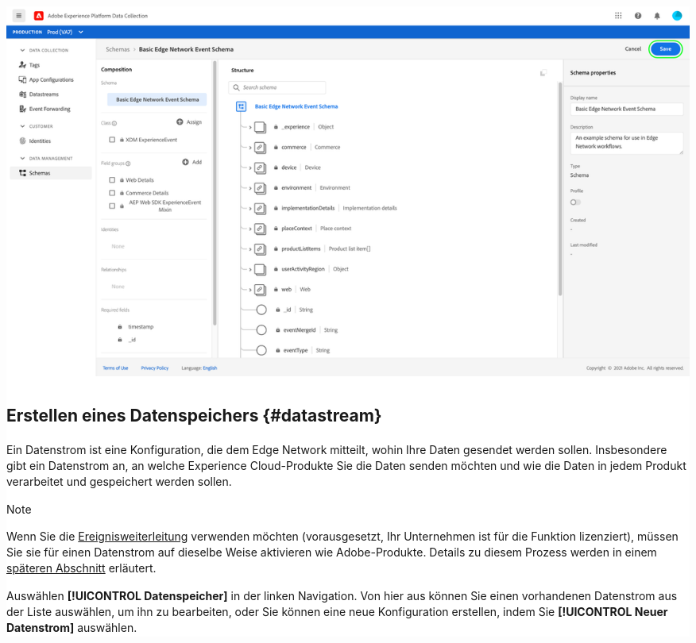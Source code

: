 ![Schema speichern](./images/e2e/save-schema.png)

## Erstellen eines Datenspeichers {#datastream}

Ein Datenstrom ist eine Konfiguration, die dem Edge Network mitteilt, wohin Ihre Daten gesendet werden sollen. Insbesondere gibt ein Datenstrom an, an welche Experience Cloud-Produkte Sie die Daten senden möchten und wie die Daten in jedem Produkt verarbeitet und gespeichert werden sollen.

>[!NOTE]
>
>Wenn Sie die [Ereignisweiterleitung](../tags/ui/event-forwarding/overview.md) verwenden möchten (vorausgesetzt, Ihr Unternehmen ist für die Funktion lizenziert), müssen Sie sie für einen Datenstrom auf dieselbe Weise aktivieren wie Adobe-Produkte. Details zu diesem Prozess werden in einem [späteren Abschnitt](#event-forwarding) erläutert.

Auswählen **[!UICONTROL Datenspeicher]** in der linken Navigation. Von hier aus können Sie einen vorhandenen Datenstrom aus der Liste auswählen, um ihn zu bearbeiten, oder Sie können eine neue Konfiguration erstellen, indem Sie **[!UICONTROL Neuer Datenstrom]** auswählen.
